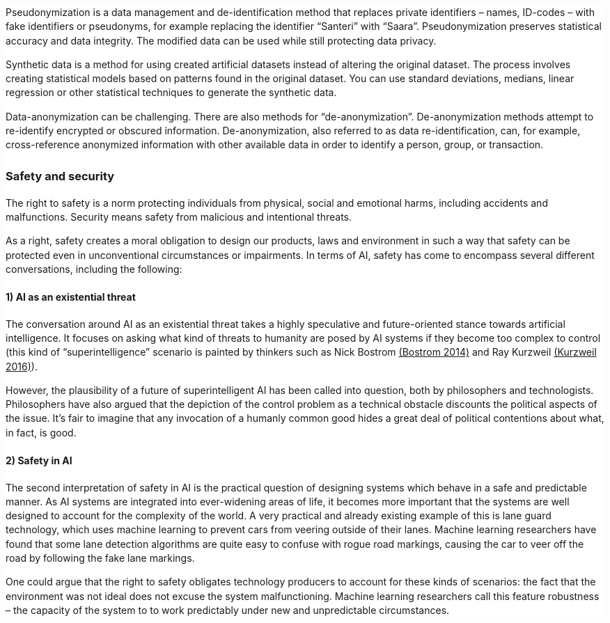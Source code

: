 Pseudonymization is a data management and de-identification method that replaces private identifiers – names, ID-codes – with fake identifiers or pseudonyms, for example replacing the identifier “Santeri” with “Saara”. Pseudonymization preserves statistical accuracy and data integrity. The modified data can be used while still protecting data privacy.

Synthetic data is a method for using created artificial datasets instead of altering the original dataset. The process involves creating statistical models based on patterns found in the original dataset. You can use standard deviations, medians, linear regression or other statistical techniques to generate the synthetic data.

Data-anonymization can be challenging. There are also methods for “de-anonymization”. De-anonymization methods attempt to re-identify encrypted or obscured information. De-anonymization, also referred to as data re-identification, can, for example, cross-reference anonymized information with other available data in order to identify a person, group, or transaction.


### Safety and security
The right to safety is a norm protecting individuals from physical, social and emotional harms, including accidents and malfunctions. Security  means safety from malicious and intentional threats.

As a right, safety creates a moral obligation to design our products, laws and environment in such a way that safety can be protected even in unconventional circumstances or impairments. In terms of AI, safety has come to encompass several different conversations, including the following:

#### 1) AI as an existential threat
The conversation around AI as an existential threat takes a highly speculative and future-oriented stance towards artificial intelligence. It focuses on asking what kind of threats to humanity are posed by AI systems if they become too complex to control (this kind of “superintelligence” scenario is painted by thinkers such as Nick Bostrom [(Bostrom 2014)](https://global.oup.com/academic/product/superintelligence-9780199678112) and Ray Kurzweil [(Kurzweil 2016)](https://onlinelibrary.wiley.com/doi/abs/10.1002/9781118922590.ch15)).

However, the plausibility of a future of superintelligent AI has been called into question, both by philosophers and technologists. Philosophers have also argued that the depiction of the control problem as a technical obstacle discounts the political aspects of the issue. It’s fair to imagine that any invocation of a humanly common good hides a great deal of political contentions about what, in fact, is good.

#### 2) Safety in AI
The second interpretation of safety in AI is the practical question of designing systems which behave in a safe and predictable manner. As AI systems are integrated into ever-widening areas of life, it becomes more important that the systems are well designed to account for the complexity of the world. A very practical and already existing example of this is lane guard technology, which uses machine learning to prevent cars from veering outside of their lanes. Machine learning researchers have found that some lane detection algorithms are quite easy to confuse with rogue road markings, causing the car to veer off the road by following the fake lane markings.

</styled-text>

<text-box icon="techIcon">

One could argue that the right to safety obligates technology producers to account for these kinds of scenarios: the fact that the environment was not ideal does not excuse the system malfunctioning. Machine learning researchers call this feature robustness – the capacity of the system to to work predictably under new and unpredictable circumstances.

